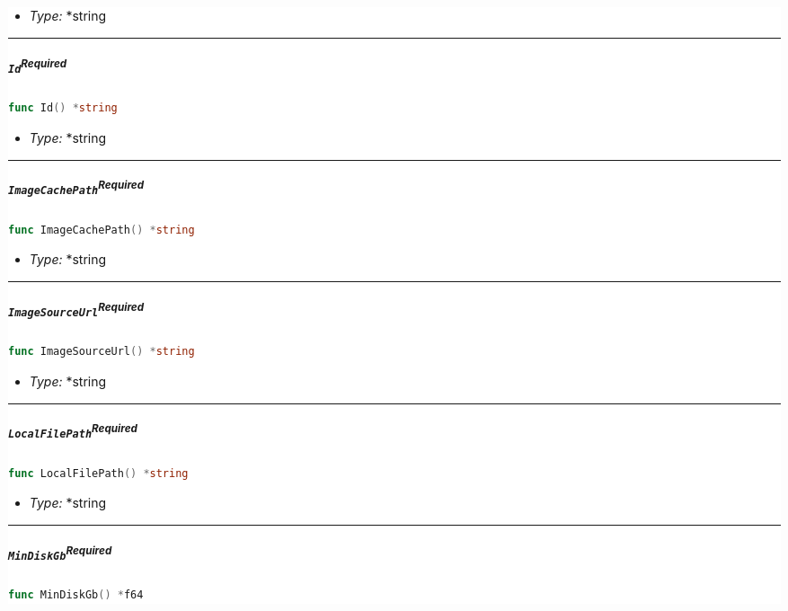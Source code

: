 - *Type:* *string

---

##### `Id`<sup>Required</sup> <a name="Id" id="@cdktf/provider-opentelekomcloud.imagesImageV2.ImagesImageV2.property.id"></a>

```go
func Id() *string
```

- *Type:* *string

---

##### `ImageCachePath`<sup>Required</sup> <a name="ImageCachePath" id="@cdktf/provider-opentelekomcloud.imagesImageV2.ImagesImageV2.property.imageCachePath"></a>

```go
func ImageCachePath() *string
```

- *Type:* *string

---

##### `ImageSourceUrl`<sup>Required</sup> <a name="ImageSourceUrl" id="@cdktf/provider-opentelekomcloud.imagesImageV2.ImagesImageV2.property.imageSourceUrl"></a>

```go
func ImageSourceUrl() *string
```

- *Type:* *string

---

##### `LocalFilePath`<sup>Required</sup> <a name="LocalFilePath" id="@cdktf/provider-opentelekomcloud.imagesImageV2.ImagesImageV2.property.localFilePath"></a>

```go
func LocalFilePath() *string
```

- *Type:* *string

---

##### `MinDiskGb`<sup>Required</sup> <a name="MinDiskGb" id="@cdktf/provider-opentelekomcloud.imagesImageV2.ImagesImageV2.property.minDiskGb"></a>

```go
func MinDiskGb() *f64
```
